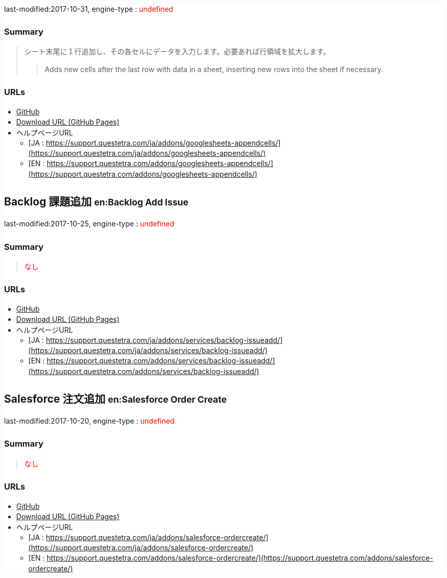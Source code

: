 last-modified:2017-10-31, engine-type : <font color="Red">undefined</font>

### Summary

> シート末尾に１行追加し、その各セルにデータを入力します。必要あれば行領域を拡大します。
>> Adds new cells after the last row with data in a sheet, inserting new rows into the sheet if necessary.

### URLs

- [GitHub](https://github.com/Questetra/addon/blob/master/service-task/GoogleSheets-appendCells.xml)
- [Download URL (GitHub Pages)](https://questetra.github.io/addon/service-task/GoogleSheets-appendCells.xml)
- ヘルプページURL
    - [JA : https://support.questetra.com/ja/addons/googlesheets-appendcells/](https://support.questetra.com/ja/addons/googlesheets-appendcells/)
    - [EN : https://support.questetra.com/addons/googlesheets-appendcells/](https://support.questetra.com/addons/googlesheets-appendcells/)

## Backlog 課題追加 <small>en:Backlog Add Issue</small>

last-modified:2017-10-25, engine-type : <font color="Red">undefined</font>

### Summary

> <font color="Red">なし</font>

### URLs

- [GitHub](https://github.com/Questetra/addon/blob/master/service-task/Backlog-issueAdd.xml)
- [Download URL (GitHub Pages)](https://questetra.github.io/addon/service-task/Backlog-issueAdd.xml)
- ヘルプページURL
    - [JA : https://support.questetra.com/ja/addons/services/backlog-issueadd/](https://support.questetra.com/ja/addons/services/backlog-issueadd/)
    - [EN : https://support.questetra.com/addons/services/backlog-issueadd/](https://support.questetra.com/addons/services/backlog-issueadd/)

## Salesforce 注文追加 <small>en:Salesforce Order Create</small>

last-modified:2017-10-20, engine-type : <font color="Red">undefined</font>

### Summary

> <font color="Red">なし</font>

### URLs

- [GitHub](https://github.com/Questetra/addon/blob/master/service-task/Salesforce-orderCreate.xml)
- [Download URL (GitHub Pages)](https://questetra.github.io/addon/service-task/Salesforce-orderCreate.xml)
- ヘルプページURL
    - [JA : https://support.questetra.com/ja/addons/salesforce-ordercreate/](https://support.questetra.com/ja/addons/salesforce-ordercreate/)
    - [EN : https://support.questetra.com/addons/salesforce-ordercreate/](https://support.questetra.com/addons/salesforce-ordercreate/)
